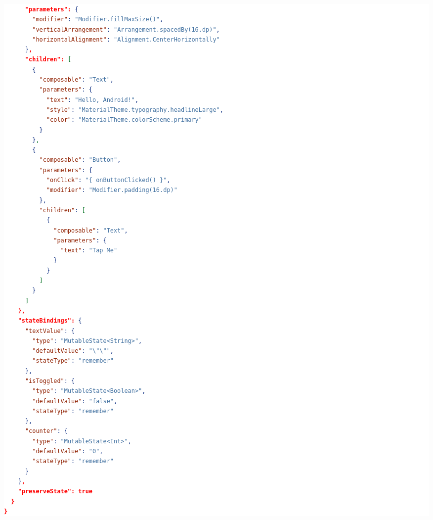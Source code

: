 ```json
      "parameters": {
        "modifier": "Modifier.fillMaxSize()",
        "verticalArrangement": "Arrangement.spacedBy(16.dp)",
        "horizontalAlignment": "Alignment.CenterHorizontally"
      },
      "children": [
        {
          "composable": "Text",
          "parameters": {
            "text": "Hello, Android!",
            "style": "MaterialTheme.typography.headlineLarge",
            "color": "MaterialTheme.colorScheme.primary"
          }
        },
        {
          "composable": "Button",
          "parameters": {
            "onClick": "{ onButtonClicked() }",
            "modifier": "Modifier.padding(16.dp)"
          },
          "children": [
            {
              "composable": "Text",
              "parameters": {
                "text": "Tap Me"
              }
            }
          ]
        }
      ]
    },
    "stateBindings": {
      "textValue": {
        "type": "MutableState<String>",
        "defaultValue": "\"\"",
        "stateType": "remember"
      },
      "isToggled": {
        "type": "MutableState<Boolean>",
        "defaultValue": "false", 
        "stateType": "remember"
      },
      "counter": {
        "type": "MutableState<Int>",
        "defaultValue": "0",
        "stateType": "remember"
      }
    },
    "preserveState": true
  }
}
```
